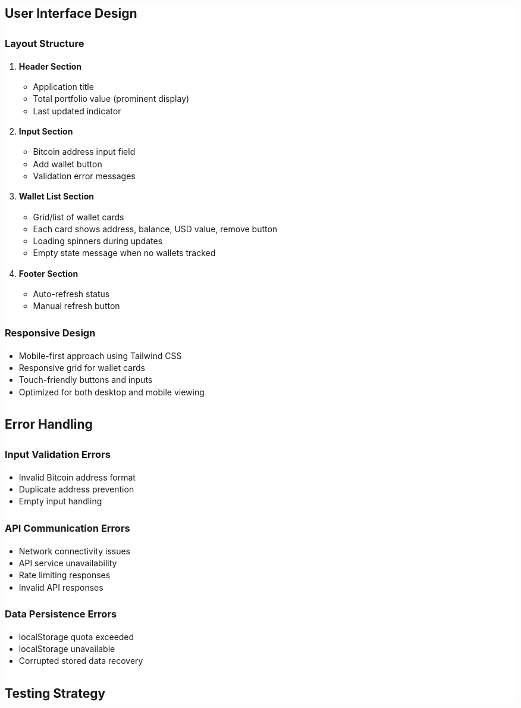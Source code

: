 ## User Interface Design

### Layout Structure
1. **Header Section**
   - Application title
   - Total portfolio value (prominent display)
   - Last updated indicator

2. **Input Section**
   - Bitcoin address input field
   - Add wallet button
   - Validation error messages

3. **Wallet List Section**
   - Grid/list of wallet cards
   - Each card shows address, balance, USD value, remove button
   - Loading spinners during updates
   - Empty state message when no wallets tracked

4. **Footer Section**
   - Auto-refresh status
   - Manual refresh button

### Responsive Design
- Mobile-first approach using Tailwind CSS
- Responsive grid for wallet cards
- Touch-friendly buttons and inputs
- Optimized for both desktop and mobile viewing

## Error Handling

### Input Validation Errors
- Invalid Bitcoin address format
- Duplicate address prevention
- Empty input handling

### API Communication Errors
- Network connectivity issues
- API service unavailability  
- Rate limiting responses
- Invalid API responses

### Data Persistence Errors
- localStorage quota exceeded
- localStorage unavailable
- Corrupted stored data recovery

## Testing Strategy
